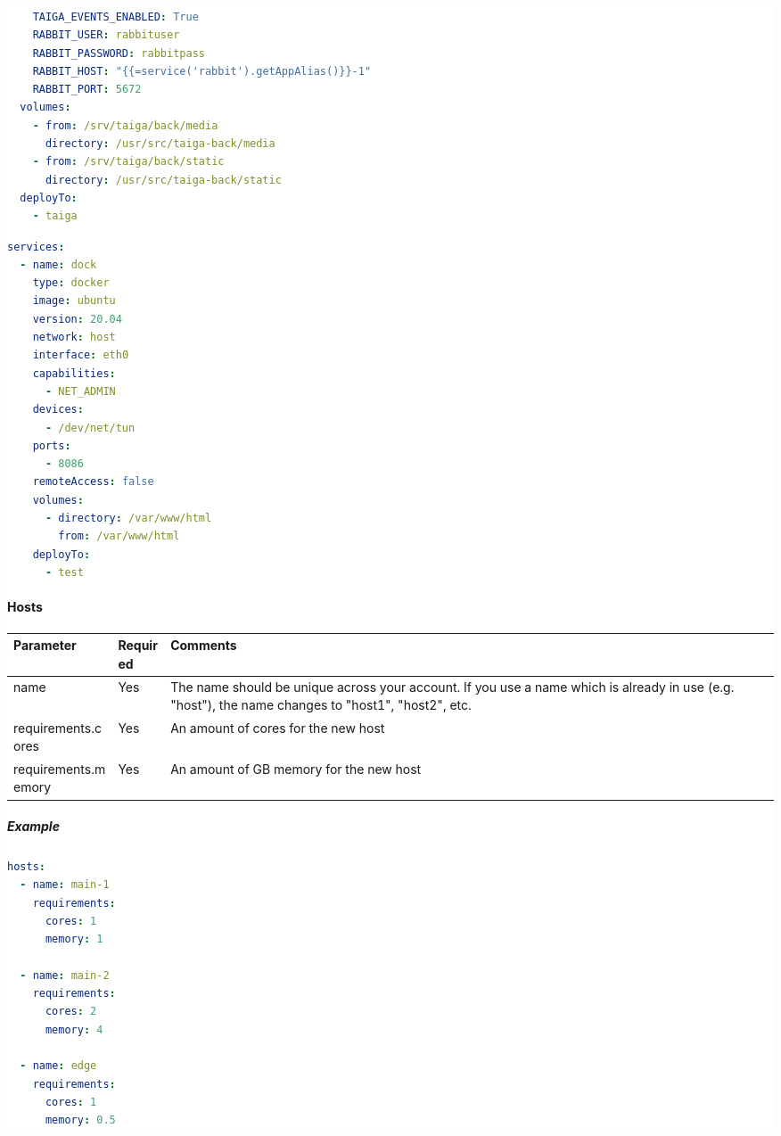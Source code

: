 ```yaml
    TAIGA_EVENTS_ENABLED: True
    RABBIT_USER: rabbituser
    RABBIT_PASSWORD: rabbitpass
    RABBIT_HOST: "{{=service('rabbit').getAppAlias()}}-1"
    RABBIT_PORT: 5672
  volumes:
    - from: /srv/taiga/back/media
      directory: /usr/src/taiga-back/media
    - from: /srv/taiga/back/static
      directory: /usr/src/taiga-back/static
  deployTo:
    - taiga
```

```yaml
services:
  - name: dock
    type: docker
    image: ubuntu
    version: 20.04
    network: host
    interface: eth0
    capabilities:
      - NET_ADMIN
    devices:
      - /dev/net/tun
    ports:
      - 8086
    remoteAccess: false
    volumes:
      - directory: /var/www/html
        from: /var/www/html
    deployTo:
      - test
```

#### Hosts

Parameter           | Required | Comments
:------------------ | :------- | :-------------------------------------------------------------------------------------------------------------------------------------------------
name                | Yes      | The name should be unique across your account. If you use a name which is already in use (e.g. "host"), the name changes to "host1", "host2", etc.
requirements.cores  | Yes      | An amount of cores for the new host
requirements.memory | Yes      | An amount of GB memory for the new host

##### Example

```yaml
hosts:
  - name: main-1
    requirements:
      cores: 1
      memory: 1

  - name: main-2
    requirements:
      cores: 2
      memory: 4

  - name: edge
    requirements:
      cores: 1
      memory: 0.5
```

